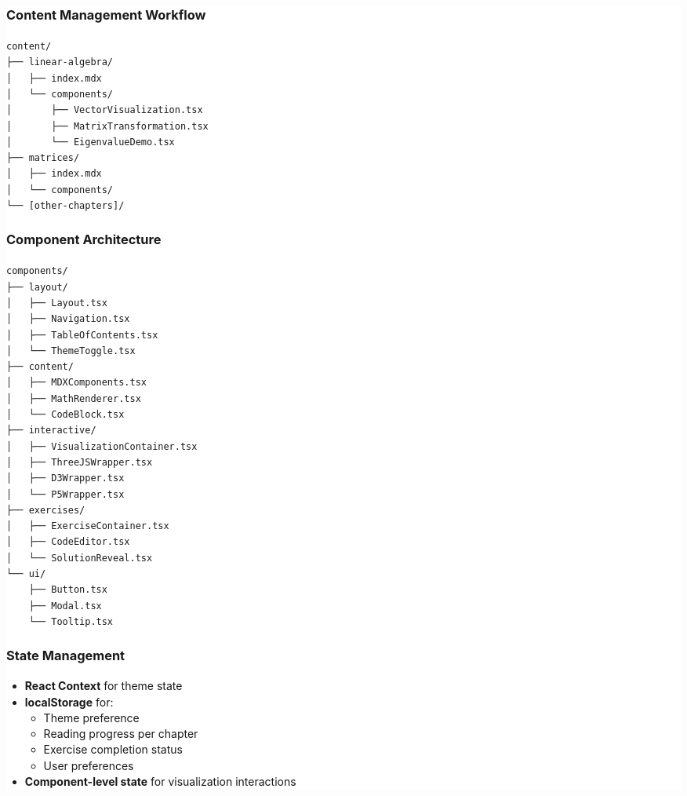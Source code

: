 ### Content Management Workflow
```
content/
├── linear-algebra/
│   ├── index.mdx
│   └── components/
│       ├── VectorVisualization.tsx
│       ├── MatrixTransformation.tsx
│       └── EigenvalueDemo.tsx
├── matrices/
│   ├── index.mdx
│   └── components/
└── [other-chapters]/
```

### Component Architecture
```
components/
├── layout/
│   ├── Layout.tsx
│   ├── Navigation.tsx
│   ├── TableOfContents.tsx
│   └── ThemeToggle.tsx
├── content/
│   ├── MDXComponents.tsx
│   ├── MathRenderer.tsx
│   └── CodeBlock.tsx
├── interactive/
│   ├── VisualizationContainer.tsx
│   ├── ThreeJSWrapper.tsx
│   ├── D3Wrapper.tsx
│   └── P5Wrapper.tsx
├── exercises/
│   ├── ExerciseContainer.tsx
│   ├── CodeEditor.tsx
│   └── SolutionReveal.tsx
└── ui/
    ├── Button.tsx
    ├── Modal.tsx
    └── Tooltip.tsx
```

### State Management
- **React Context** for theme state
- **localStorage** for:
  - Theme preference
  - Reading progress per chapter
  - Exercise completion status
  - User preferences
- **Component-level state** for visualization interactions
